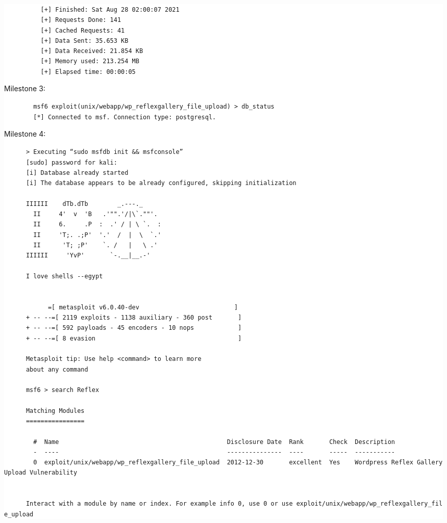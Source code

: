               [+] Finished: Sat Aug 28 02:00:07 2021
              [+] Requests Done: 141
              [+] Cached Requests: 41
              [+] Data Sent: 35.653 KB
              [+] Data Received: 21.854 KB
              [+] Memory used: 213.254 MB
              [+] Elapsed time: 00:00:05



Milestone 3:

            msf6 exploit(unix/webapp/wp_reflexgallery_file_upload) > db_status
            [*] Connected to msf. Connection type: postgresql.




Milestone 4:


          > Executing “sudo msfdb init && msfconsole”
          [sudo] password for kali: 
          [i] Database already started
          [i] The database appears to be already configured, skipping initialization
                                                            
          IIIIII    dTb.dTb        _.---._
            II     4'  v  'B   .'"".'/|\`.""'.
            II     6.     .P  :  .' / | \ `.  :
            II     'T;. .;P'  '.'  /  |  \  `.'
            II      'T; ;P'    `. /   |   \ .'
          IIIIII     'YvP'       `-.__|__.-'

          I love shells --egypt


                =[ metasploit v6.0.40-dev                          ]
          + -- --=[ 2119 exploits - 1138 auxiliary - 360 post       ]
          + -- --=[ 592 payloads - 45 encoders - 10 nops            ]
          + -- --=[ 8 evasion                                       ]

          Metasploit tip: Use help <command> to learn more 
          about any command

          msf6 > search Reflex

          Matching Modules
          ================

            #  Name                                              Disclosure Date  Rank       Check  Description
            -  ----                                              ---------------  ----       -----  -----------
            0  exploit/unix/webapp/wp_reflexgallery_file_upload  2012-12-30       excellent  Yes    Wordpress Reflex Gallery Upload Vulnerability


          Interact with a module by name or index. For example info 0, use 0 or use exploit/unix/webapp/wp_reflexgallery_file_upload
